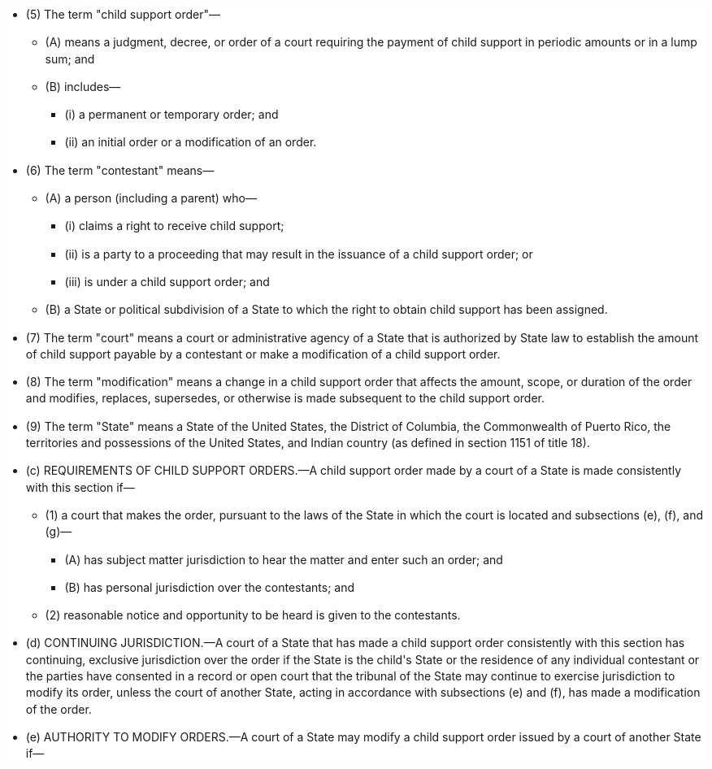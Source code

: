   * (5) The term "child support order"—

    * (A) means a judgment, decree, or order of a court requiring the payment of child support in periodic amounts or in a lump sum; and

    * (B) includes—

      * (i) a permanent or temporary order; and

      * (ii) an initial order or a modification of an order.


  * (6) The term "contestant" means—

    * (A) a person (including a parent) who—

      * (i) claims a right to receive child support;

      * (ii) is a party to a proceeding that may result in the issuance of a child support order; or

      * (iii) is under a child support order; and


    * (B) a State or political subdivision of a State to which the right to obtain child support has been assigned.


  * (7) The term "court" means a court or administrative agency of a State that is authorized by State law to establish the amount of child support payable by a contestant or make a modification of a child support order.

  * (8) The term "modification" means a change in a child support order that affects the amount, scope, or duration of the order and modifies, replaces, supersedes, or otherwise is made subsequent to the child support order.

  * (9) The term "State" means a State of the United States, the District of Columbia, the Commonwealth of Puerto Rico, the territories and possessions of the United States, and Indian country (as defined in section 1151 of title 18).


* (c) REQUIREMENTS OF CHILD SUPPORT ORDERS.—A child support order made by a court of a State is made consistently with this section if—

  * (1) a court that makes the order, pursuant to the laws of the State in which the court is located and subsections (e), (f), and (g)—

    * (A) has subject matter jurisdiction to hear the matter and enter such an order; and

    * (B) has personal jurisdiction over the contestants; and


  * (2) reasonable notice and opportunity to be heard is given to the contestants.


* (d) CONTINUING JURISDICTION.—A court of a State that has made a child support order consistently with this section has continuing, exclusive jurisdiction over the order if the State is the child's State or the residence of any individual contestant or the parties have consented in a record or open court that the tribunal of the State may continue to exercise jurisdiction to modify its order, unless the court of another State, acting in accordance with subsections (e) and (f), has made a modification of the order.

* (e) AUTHORITY TO MODIFY ORDERS.—A court of a State may modify a child support order issued by a court of another State if—

